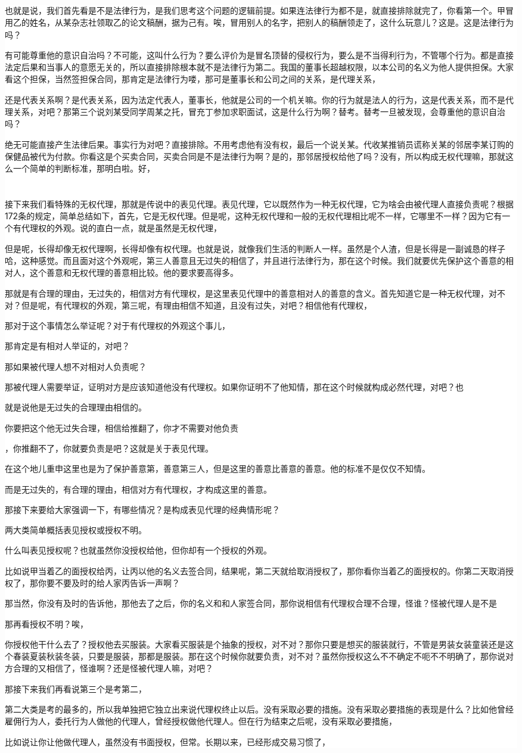 也就是说，我们首先看是不是法律行为，是我们思考这个问题的逻辑前提。如果连法律行为都不是，就直接排除就完了，你看第一个。甲冒用乙的姓名，从某杂志社领取乙的论文稿酬，据为己有。唉，冒用别人的名字，把别人的稿酬领走了，这什么玩意儿？这是。这是法律行为吗？

有可能尊重他的意识自治吗？不可能，这叫什么行为？要么评价为是冒名顶替的侵权行为，要么是不当得利行为，不管哪个行为。都是直接法定后果和当事人的意愿无关的，所以直接排除根本就不是法律行为第二。我国的董事长超越权限，以本公司的名义为他人提供担保。大家看这个担保，当然签担保合同，那肯定是法律行为喽，那可是董事长和公司之间的关系，是代理关系，

还是代表关系啊？是代表关系，因为法定代表人，董事长，他就是公司的一个机关嘛。你的行为就是法人的行为，这是代表关系，而不是代理关系，对吧？那第三个说刘某受同学周某之托，冒充丁参加求职面试，这是什么行为啊？替考。替考一旦被发现，会尊重他的意识自治吗？

绝无可能直接产生法律后果。事实行为对吧？直接排除。不用考虑他有没有权，最后一个说关某。代收某推销员谎称关某的邻居李某订购的保健品被代为付款。你看这是个买卖合同，买卖合同是不是法律行为啊？是的，那邻居授权给他了吗？没有，所以构成无权代理嘛，那就这么一个简单的判断标准，那明白啦。好，

# 

接下来我们看特殊的无权代理，那就是传说中的表见代理。表见代理，它以既然作为一种无权代理，它为啥会由被代理人直接负责呢？根据172条的规定，简单总结如下，首先，它是无权代理。但是呢，这种无权代理和一般的无权代理相比呢不一样，它哪里不一样？因为它有一个有代理权的外观。说的直白一点，就是虽然是无权代理，

但是呢，长得却像无权代理啊，长得却像有权代理。也就是说，就像我们生活的判断人一样。虽然是个人渣，但是长得是一副诚恳的样子哈，这种感觉。而且面对这个外观呢，第三人善意且无过失的相信了，并且进行法律行为，那在这个时候。我们就要优先保护这个善意的相对人，这个善意和无权代理的善意相比较。他的要求要高得多。

那就是有合理的理由，无过失的，相信对方有代理权，是这里表见代理中的善意相对人的善意的含义。首先知道它是一种无权代理，对不对？但是呢，有代理权的外观，第三呢，有理由相信不知道，且没有过失，对吧？相信他有代理权，

那对于这个事情怎么举证呢？对于有代理权的外观这个事儿，

那肯定是有相对人举证的，对吧？

那如果被代理人想不对相对人负责呢？

那被代理人需要举证，证明对方是应该知道他没有代理权。如果你证明不了他知情，那在这个时候就构成必然代理，对吧？也

就是说他是无过失的合理理由相信的。

你要把这个他无过失合理，相信给推翻了，你才不需要对他负责

，你推翻不了，你就要负责是吧？这就是关于表见代理。

在这个地儿重申这里也是为了保护善意第，善意第三人，但是这里的善意比善意的善意。他的标准不是仅仅不知情。

而是无过失的，有合理的理由，相信对方有代理权，才构成这里的善意。

那接下来要给大家强调一下，有哪些情况？是构成表见代理的经典情形呢？

两大类简单概括表见授权或授权不明。

什么叫表见授权呢？也就虽然你没授权给他，但你却有一个授权的外观。

比如说甲当着乙的面授权给丙，让丙以他的名义去签合同，结果呢，第二天就给取消授权了，那你看你当着乙的面授权的。你第二天取消授权了，那你要不要及时的给人家丙告诉一声啊？

那当然，你没有及时的告诉他，那他去了之后，你的名义和和人家签合同，那你说相信有代理权合理不合理，怪谁？怪被代理人是不是

那再看授权不明？唉，

你授权他干什么去了？授权他去买服装。大家看买服装是个抽象的授权，对不对？那你只要是想买的服装就行，不管是男装女装童装还是这个春装夏装秋装冬装，只要是服装，那都是服装。那在这个时候你就要负责，对不对？虽然你授权这么不不确定不呃不不明确了，那你说对方合理的又相信了，怪谁啊？还是怪被代理人嘛，对吧？

那接下来我们再看说第三个是考第二，

第二大类是考的最多的，所以我单独把它独立出来说代理权终止以后。没有采取必要的措施。没有采取必要措施的表现是什么？比如他曾经雇佣行为人，委托行为人做他的代理人，曾经授权做他代理人。但在行为结束之后呢，没有采取必要措施，

比如说让你让他做代理人，虽然没有书面授权，但常。长期以来，已经形成交易习惯了，
